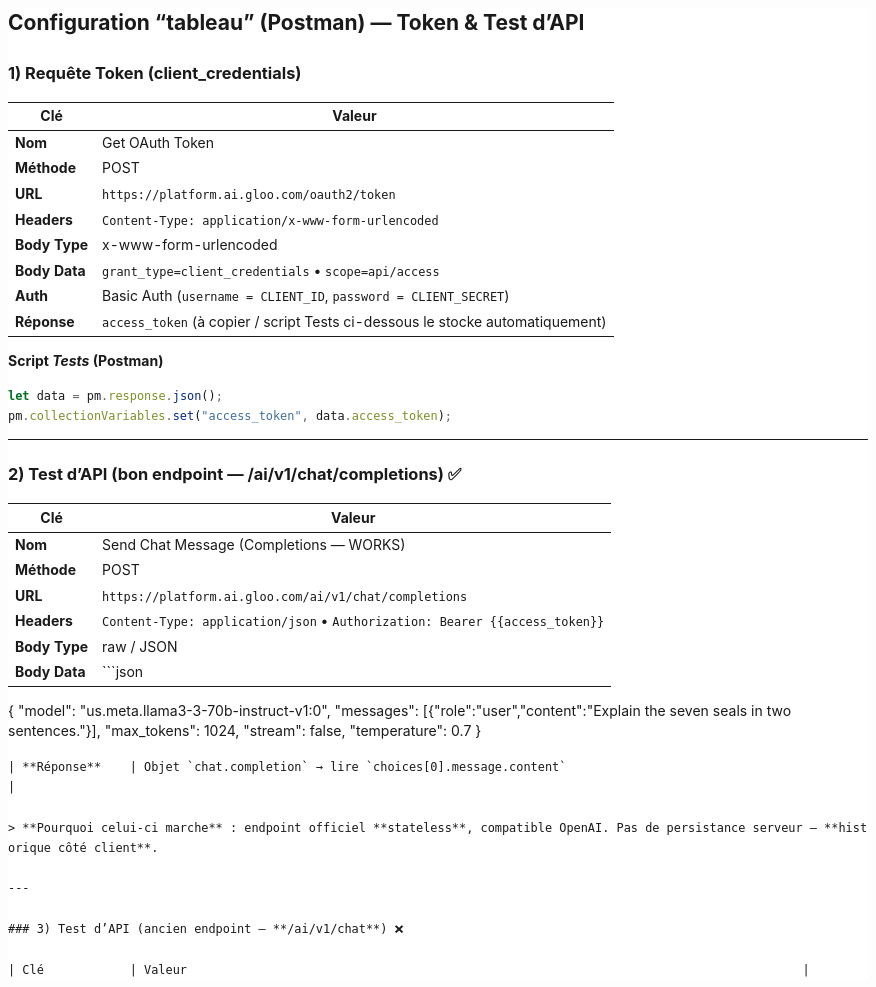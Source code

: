 
## Configuration “tableau” (Postman) — Token & Test d’API

### 1) Requête Token (client_credentials)

| Clé            | Valeur                                                                            |
|----------------|------------------------------------------------------------------------------------|
| **Nom**        | Get OAuth Token                                                                    |
| **Méthode**    | POST                                                                               |
| **URL**        | `https://platform.ai.gloo.com/oauth2/token`                                        |
| **Headers**    | `Content-Type: application/x-www-form-urlencoded`                                  |
| **Body Type**  | x-www-form-urlencoded                                                              |
| **Body Data**  | `grant_type=client_credentials` • `scope=api/access`                               |
| **Auth**       | Basic Auth (`username = CLIENT_ID`, `password = CLIENT_SECRET`)                    |
| **Réponse**    | `access_token` (à copier / script Tests ci-dessous le stocke automatiquement)      |

**Script _Tests_ (Postman)**
```js
let data = pm.response.json();
pm.collectionVariables.set("access_token", data.access_token);
```

---

### 2) Test d’API (bon endpoint — **/ai/v1/chat/completions**) ✅

| Clé            | Valeur                                                                                                       |
|----------------|---------------------------------------------------------------------------------------------------------------|
| **Nom**        | Send Chat Message (Completions — WORKS)                                                                       |
| **Méthode**    | POST                                                                                                          |
| **URL**        | `https://platform.ai.gloo.com/ai/v1/chat/completions`                                                         |
| **Headers**    | `Content-Type: application/json` • `Authorization: Bearer {{access_token}}`                                   |
| **Body Type**  | raw / JSON                                                                                                    |
| **Body Data**  | ```json
{
  "model": "us.meta.llama3-3-70b-instruct-v1:0",
  "messages": [{"role":"user","content":"Explain the seven seals in two sentences."}],
  "max_tokens": 1024,
  "stream": false,
  "temperature": 0.7
}
``` |
| **Réponse**    | Objet `chat.completion` → lire `choices[0].message.content`                                                   |

> **Pourquoi celui‑ci marche** : endpoint officiel **stateless**, compatible OpenAI. Pas de persistance serveur — **historique côté client**.

---

### 3) Test d’API (ancien endpoint — **/ai/v1/chat**) ❌

| Clé            | Valeur                                                                                      |
```